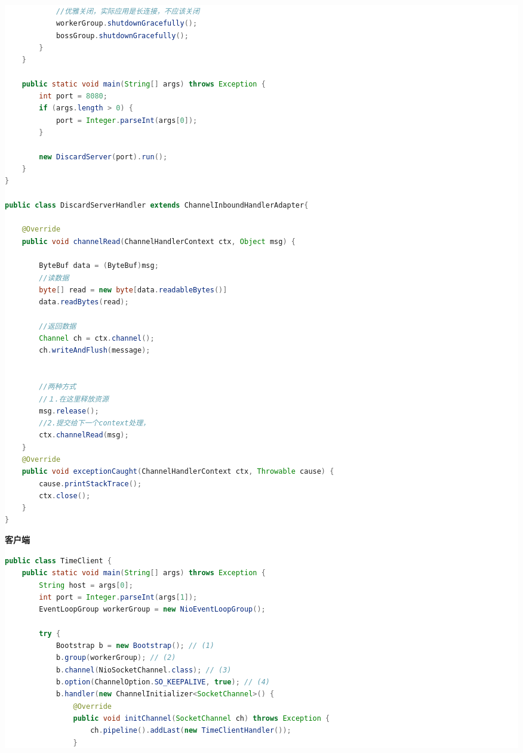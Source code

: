 ```java
            //优雅关闭，实际应用是长连接，不应该关闭
            workerGroup.shutdownGracefully();
            bossGroup.shutdownGracefully();
        }
    }
    
    public static void main(String[] args) throws Exception {
        int port = 8080;
        if (args.length > 0) {
            port = Integer.parseInt(args[0]);
        }

        new DiscardServer(port).run();
    }
}

public class DiscardServerHandler extends ChannelInboundHandlerAdapter{

    @Override
    public void channelRead(ChannelHandlerContext ctx, Object msg) {

        ByteBuf data = (ByteBuf)msg;
        //读数据
        byte[] read = new byte[data.readableBytes()]
        data.readBytes(read);

        //返回数据
        Channel ch = ctx.channel();
        ch.writeAndFlush(message);


        //两种方式
        //１.在这里释放资源
        msg.release();
        //2.提交给下一个context处理，
        ctx.channelRead(msg);  
    }
    @Override
    public void exceptionCaught(ChannelHandlerContext ctx, Throwable cause) {
        cause.printStackTrace();
        ctx.close();
    }
}
```

**客户端**

```java
public class TimeClient {
    public static void main(String[] args) throws Exception {
        String host = args[0];
        int port = Integer.parseInt(args[1]);
        EventLoopGroup workerGroup = new NioEventLoopGroup();
        
        try {
            Bootstrap b = new Bootstrap(); // (1)
            b.group(workerGroup); // (2)
            b.channel(NioSocketChannel.class); // (3)
            b.option(ChannelOption.SO_KEEPALIVE, true); // (4)
            b.handler(new ChannelInitializer<SocketChannel>() {
                @Override
                public void initChannel(SocketChannel ch) throws Exception {
                    ch.pipeline().addLast(new TimeClientHandler());
                }
```